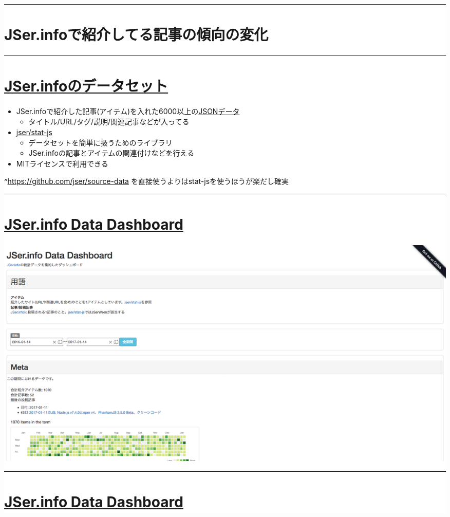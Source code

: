 
-----

# JSer.infoで紹介してる記事の傾向の変化

-----

# [JSer.infoのデータセット](https://github.com/jser/source-data)

- JSer.infoで紹介した記事(アイテム)を入れた6000以上の[JSONデータ](https://github.com/jser/source-data)
	- タイトル/URL/タグ/説明/関連記事などが入ってる
- [jser/stat-js](https://github.com/jser/stat-js "jser/stat-js")
	- データセットを簡単に扱うためのライブラリ
	- JSer.infoの記事とアイテムの関連付けなどを行える
- MITライセンスで利用できる

^https://github.com/jser/source-data を直接使うよりはstat-jsを使うほうが楽だし確実

----

# [JSer.info Data Dashboard](https://jser.info/data-dashboard/ "JSer.info Data Dashboard")


![JSer.info Data Dashboard, fit](./resources/jser-info-data-dashboard.png)

-----

# [JSer.info Data Dashboard](https://jser.info/data-dashboard/ "JSer.info Data Dashboard")
